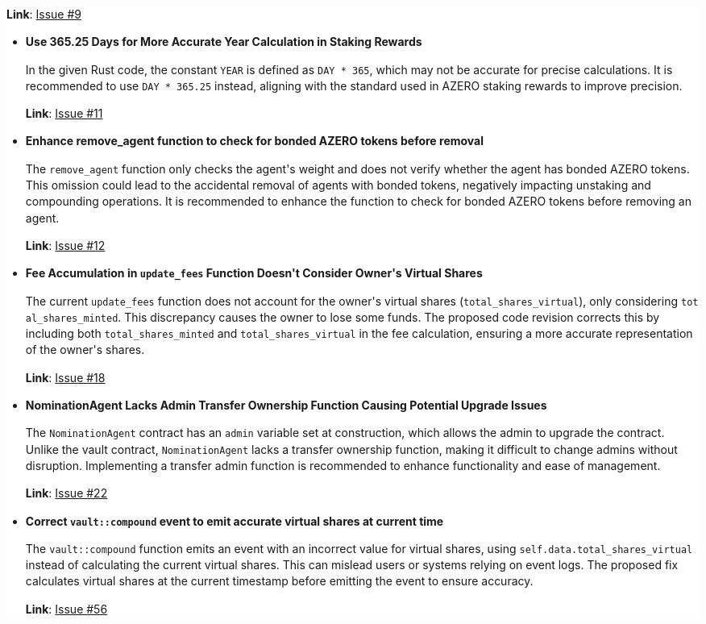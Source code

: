 
  **Link**: [Issue #9](https://github.com/hats-finance/Kintsu-0x7d70f9442af3a9a0a734fa6a1b4857f25518e9d2/issues/9)


- **Use 365.25 Days for More Accurate Year Calculation in Staking Rewards**

  In the given Rust code, the constant `YEAR` is defined as `DAY * 365`, which may not be accurate for precise calculations. It is recommended to use `DAY * 365.25` instead, aligning with the standard used in AZERO staking rewards to improve precision.


  **Link**: [Issue #11](https://github.com/hats-finance/Kintsu-0x7d70f9442af3a9a0a734fa6a1b4857f25518e9d2/issues/11)


- **Enhance remove_agent function to check for bonded AZERO tokens before removal**

  The `remove_agent` function only checks the agent's weight and does not verify whether the agent has bonded AZERO tokens. This omission could lead to the accidental removal of agents with bonded tokens, negatively impacting unstaking and compounding operations. It is recommended to enhance the function to check for bonded AZERO tokens before removing an agent.


  **Link**: [Issue #12](https://github.com/hats-finance/Kintsu-0x7d70f9442af3a9a0a734fa6a1b4857f25518e9d2/issues/12)


- **Fee Accumulation in `update_fees` Function Doesn't Consider Owner's Virtual Shares**

  The current `update_fees` function does not account for the owner's virtual shares (`total_shares_virtual`), only considering `total_shares_minted`. This discrepancy causes the owner to lose some funds. The proposed code revision corrects this by including both `total_shares_minted` and `total_shares_virtual` in the fee calculation, ensuring a more accurate representation of the owner's shares.


  **Link**: [Issue #18](https://github.com/hats-finance/Kintsu-0x7d70f9442af3a9a0a734fa6a1b4857f25518e9d2/issues/18)


- **NominationAgent Lacks Admin Transfer Ownership Function Causing Potential Upgrade Issues**

  The `NominationAgent` contract has an `admin` variable set at construction, which allows the admin to upgrade the contract. Unlike the vault contract, `NominationAgent` lacks a transfer ownership function, making it difficult to change admins without disruption. Implementing a transfer admin function is recommended to enhance functionality and ease of management.


  **Link**: [Issue #22](https://github.com/hats-finance/Kintsu-0x7d70f9442af3a9a0a734fa6a1b4857f25518e9d2/issues/22)


- **Correct `vault::compound` event to emit accurate virtual shares at current time**

  The `vault::compound` function emits an event with an incorrect value for virtual shares, using `self.data.total_shares_virtual` instead of calculating the current virtual shares. This can mislead users or systems relying on event logs. The proposed fix calculates virtual shares at the current timestamp before emitting the event to ensure accuracy.


  **Link**: [Issue #56](https://github.com/hats-finance/Kintsu-0x7d70f9442af3a9a0a734fa6a1b4857f25518e9d2/issues/56)
